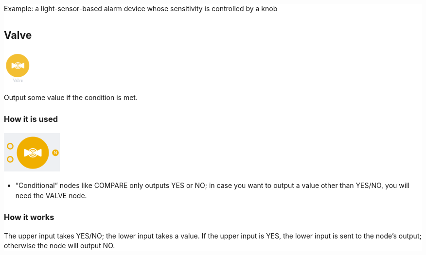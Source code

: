 Example: a light-sensor-based alarm device whose sensitivity is controlled by a knob

## Valve

![VALVE Node on the shelf](images/node-valve-shelf.png)

Output some value if the condition is met.

### How it is used

![VALVE Node on the canvas](images/node-valve-canvas.png)

-	“Conditional” nodes like COMPARE only outputs YES or NO; in case you want to output a value other than YES/NO, you will need the VALVE node.

### How it works
 
The upper input takes YES/NO; the lower input takes a value. If the upper input is YES, the lower input is sent to the node’s output; otherwise the node will output NO.



